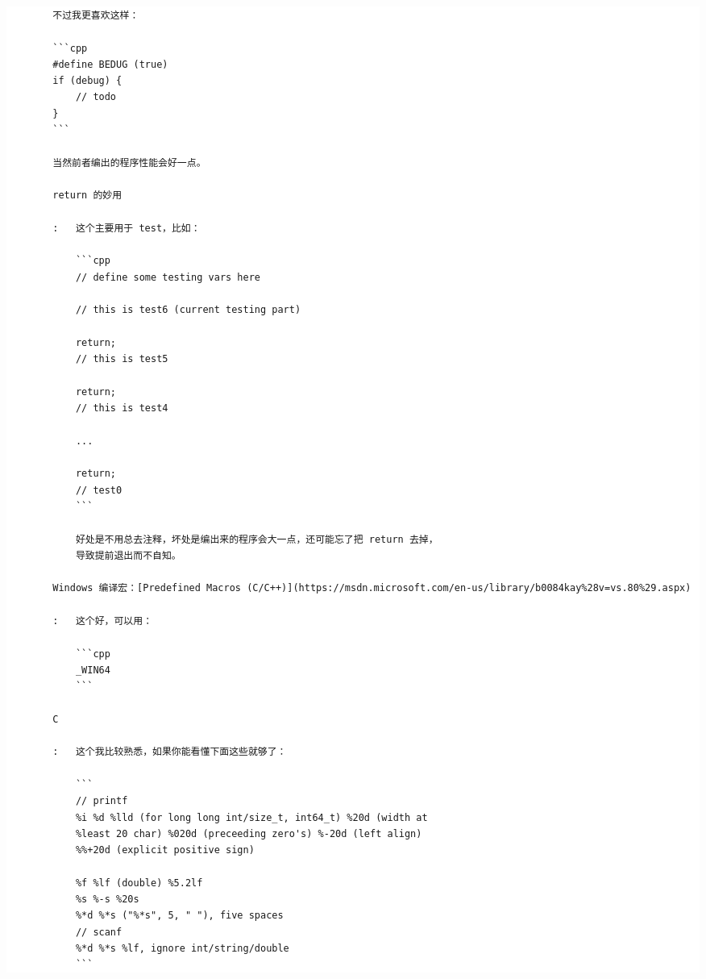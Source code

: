             不过我更喜欢这样：

            ```cpp
            #define BEDUG (true)
            if (debug) {
                // todo
            }
            ```

            当然前者编出的程序性能会好一点。

            return 的妙用

            :   这个主要用于 test，比如：

                ```cpp
                // define some testing vars here

                // this is test6 (current testing part)

                return;
                // this is test5

                return;
                // this is test4

                ...

                return;
                // test0
                ```

                好处是不用总去注释，坏处是编出来的程序会大一点，还可能忘了把 return 去掉，
                导致提前退出而不自知。

            Windows 编译宏：[Predefined Macros (C/C++)](https://msdn.microsoft.com/en-us/library/b0084kay%28v=vs.80%29.aspx)

            :   这个好，可以用：

                ```cpp
                _WIN64
                ```

            C

            :   这个我比较熟悉，如果你能看懂下面这些就够了：

                ```
                // printf
                %i %d %lld (for long long int/size_t, int64_t) %20d (width at
                %least 20 char) %020d (preceeding zero's) %-20d (left align)
                %%+20d (explicit positive sign)

                %f %lf (double) %5.2lf
                %s %-s %20s
                %*d %*s ("%*s", 5, " "), five spaces
                // scanf
                %*d %*s %lf, ignore int/string/double
                ```
